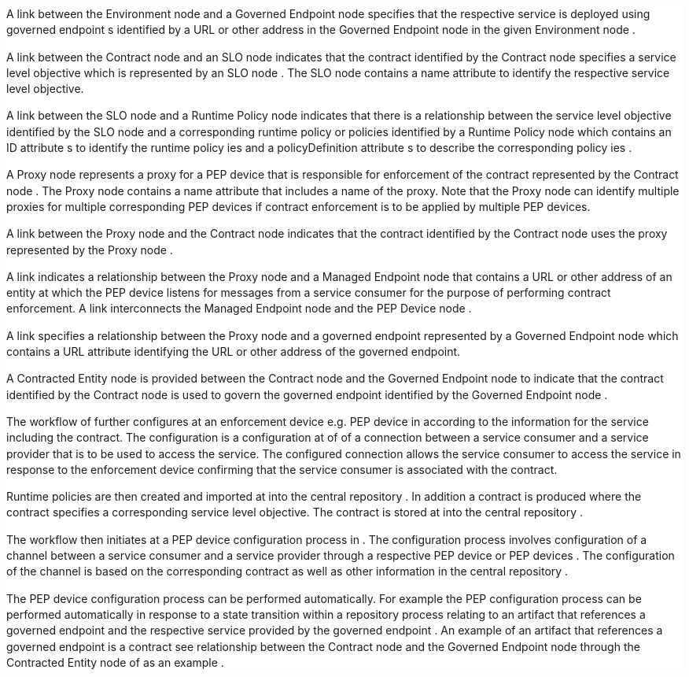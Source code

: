 A link between the Environment node and a Governed Endpoint node specifies that the respective service is deployed using governed endpoint s identified by a URL or other address in the Governed Endpoint node in the given Environment node .

A link between the Contract node and an SLO node indicates that the contract identified by the Contract node specifies a service level objective which is represented by an SLO node . The SLO node contains a name attribute to identify the respective service level objective.

A link between the SLO node and a Runtime Policy node indicates that there is a relationship between the service level objective identified by the SLO node and a corresponding runtime policy or policies identified by a Runtime Policy node which contains an ID attribute s to identify the runtime policy ies and a policyDefinition attribute s to describe the corresponding policy ies .

A Proxy node represents a proxy for a PEP device that is responsible for enforcement of the contract represented by the Contract node . The Proxy node contains a name attribute that includes a name of the proxy. Note that the Proxy node can identify multiple proxies for multiple corresponding PEP devices if contract enforcement is to be applied by multiple PEP devices.

A link between the Proxy node and the Contract node indicates that the contract identified by the Contract node uses the proxy represented by the Proxy node .

A link indicates a relationship between the Proxy node and a Managed Endpoint node that contains a URL or other address of an entity at which the PEP device listens for messages from a service consumer for the purpose of performing contract enforcement. A link interconnects the Managed Endpoint node and the PEP Device node .

A link specifies a relationship between the Proxy node and a governed endpoint represented by a Governed Endpoint node which contains a URL attribute identifying the URL or other address of the governed endpoint.

A Contracted Entity node is provided between the Contract node and the Governed Endpoint node to indicate that the contract identified by the Contract node is used to govern the governed endpoint identified by the Governed Endpoint node .

The workflow of further configures at an enforcement device e.g. PEP device in according to the information for the service including the contract. The configuration is a configuration at of of a connection between a service consumer and a service provider that is to be used to access the service. The configured connection allows the service consumer to access the service in response to the enforcement device confirming that the service consumer is associated with the contract.

Runtime policies are then created and imported at into the central repository . In addition a contract is produced where the contract specifies a corresponding service level objective. The contract is stored at into the central repository .

The workflow then initiates at a PEP device configuration process in . The configuration process involves configuration of a channel between a service consumer and a service provider through a respective PEP device or PEP devices . The configuration of the channel is based on the corresponding contract as well as other information in the central repository .

The PEP device configuration process can be performed automatically. For example the PEP configuration process can be performed automatically in response to a state transition within a repository process relating to an artifact that references a governed endpoint and the respective service provided by the governed endpoint . An example of an artifact that references a governed endpoint is a contract see relationship between the Contract node and the Governed Endpoint node through the Contracted Entity node of as an example .
